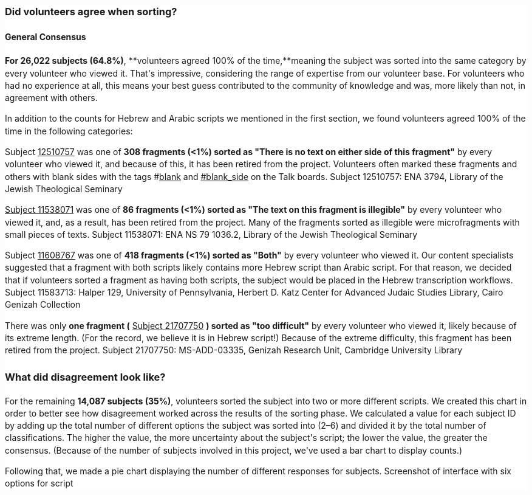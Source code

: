 ### Did volunteers agree when sorting?

#### **General Consensus**

**For 26,022 subjects (64.8%)**, **volunteers agreed 100% of the time,**meaning the subject was sorted into the same category by every volunteer who viewed it. That's impressive, considering the range of expertise from our volunteer base. For volunteers who had no experience at all, this means your best guess contributed to the community of knowledge and was, more likely than not, in agreement with others.

In addition to the counts for Hebrew and Arabic scripts we mentioned in the first section, we found volunteers agreed 100% of the time in the following categories:

Subject [12510757](https://www.zooniverse.org/projects/judaicadh/scribes-of-the-cairo-geniza/talk/subjects/12510757) was one of **308 fragments (<1%) sorted as "There is no text on either side of this fragment"** by every volunteer who viewed it, and because of this, it has been retired from the project. Volunteers often marked these fragments and others with blank sides with the tags #[blank](https://www.zooniverse.org/projects/judaicadh/scribes-of-the-cairo-geniza/talk/tags/blank) and [#blank_side](https://www.zooniverse.org/projects/judaicadh/scribes-of-the-cairo-geniza/talk/tags/blank_side) on the Talk boards.
Subject 12510757: ENA 3794, Library of the Jewish Theological Seminary

[Subject 11538071](https://www.zooniverse.org/projects/judaicadh/scribes-of-the-cairo-geniza/talk/subjects/11538071) was one of **86 fragments (<1%) sorted as "The text on this fragment is illegible"** by every volunteer who viewed it, and, as a result, has been retired from the project. Many of the fragments sorted as illegible were microfragments with small pieces of texts.
Subject 11538071: ENA NS 79 1036.2, Library of the Jewish Theological Seminary

Subject [11608767](https://www.zooniverse.org/projects/judaicadh/scribes-of-the-cairo-geniza/talk/subjects/11608767) was one of **418 fragments (<1%) sorted as "Both"** by every volunteer who viewed it. Our content specialists suggested that a fragment with both scripts likely contains more Hebrew script than Arabic script. For that reason, we decided that if volunteers sorted a fragment as having both scripts, the subject would be placed in the Hebrew transcription workflows.
Subject 11583713: Halper 129, University of Pennsylvania, Herbert D. Katz Center for Advanced Judaic Studies Library, Cairo Genizah Collection

There was only **one fragment (** [Subject 21707750](https://www.zooniverse.org/projects/judaicadh/scribes-of-the-cairo-geniza/talk/1029/722198?comment=1201648&page=1) **) sorted as "too difficult"** by every volunteer who viewed it, likely because of its extreme length. (For the record, we believe it is in Hebrew script!) Because of the extreme difficulty, this fragment has been retired from the project.
Subject 21707750: MS-ADD-03335, Genizah Research Unit, Cambridge University Library

### What did disagreement look like?

For the remaining **14,087 subjects (35%)**, volunteers sorted the subject into two or more different scripts. We created this chart in order to better see how disagreement worked across the results of the sorting phase. We calculated a value for each subject ID by adding up the total number of different options the subject was sorted into (2–6) and divided it by the total number of classifications. The higher the value, the more uncertainty about the subject's script; the lower the value, the greater the consensus. (Because of the number of subjects involved in this project, we've used a bar chart to display counts.)

Following that, we made a pie chart displaying the number of different responses for subjects.
Screenshot of interface with six options for script
